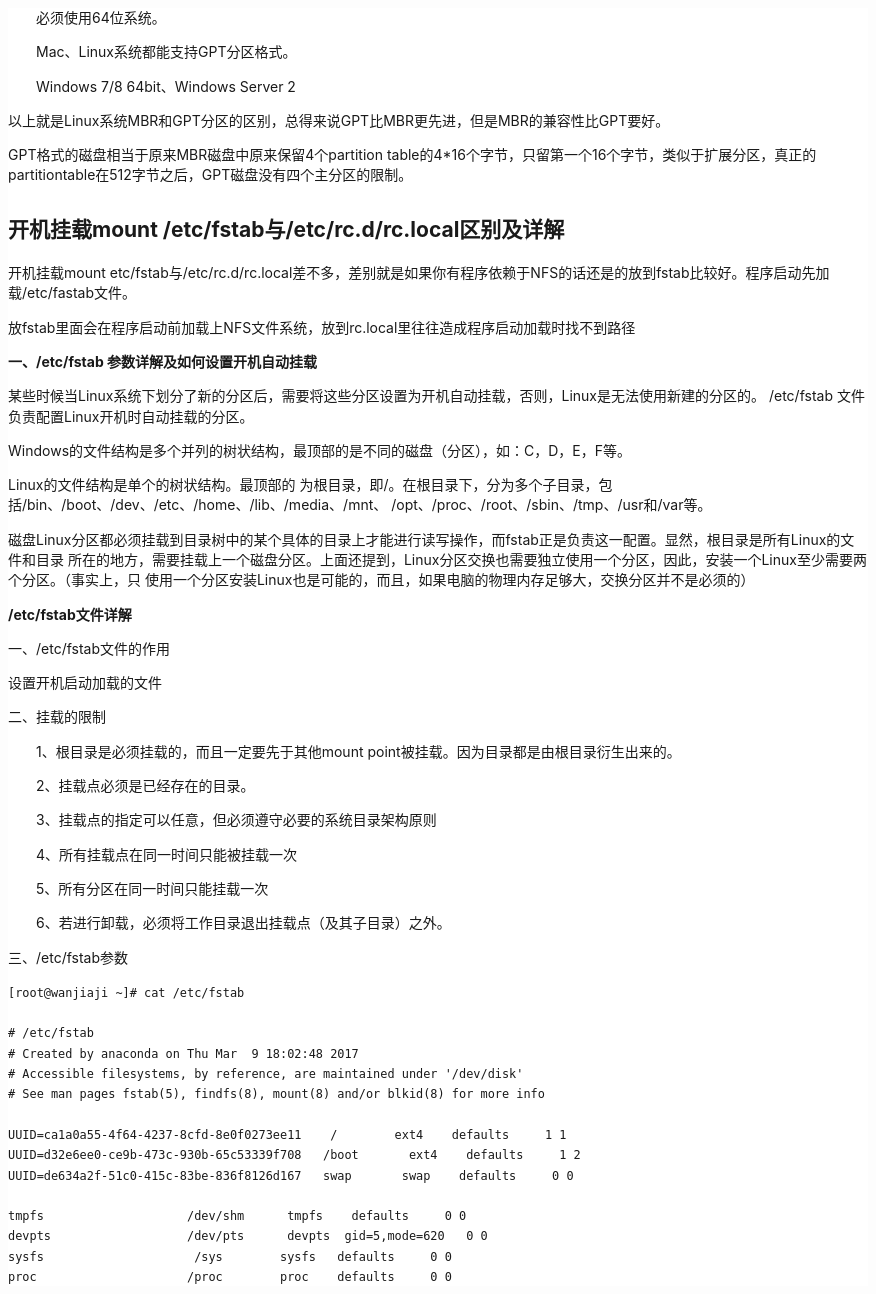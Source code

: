 　　必须使用64位系统。

　　Mac、Linux系统都能支持GPT分区格式。

　　Windows 7/8 64bit、Windows Server 2

以上就是Linux系统MBR和GPT分区的区别，总得来说GPT比MBR更先进，但是MBR的兼容性比GPT要好。

GPT格式的磁盘相当于原来MBR磁盘中原来保留4个partition table的4*16个字节，只留第一个16个字节，类似于扩展分区，真正的partitiontable在512字节之后，GPT磁盘没有四个主分区的限制。



## 开机挂载mount /etc/fstab与/etc/rc.d/rc.local区别及详解



开机挂载mount etc/fstab与/etc/rc.d/rc.local差不多，差别就是如果你有程序依赖于NFS的话还是的放到fstab比较好。程序启动先加载/etc/fastab文件。

放fstab里面会在程序启动前加载上NFS文件系统，放到rc.local里往往造成程序启动加载时找不到路径

**一、/etc/fstab 参数详解及如何设置开机自动挂载**

某些时候当Linux系统下划分了新的分区后，需要将这些分区设置为开机自动挂载，否则，Linux是无法使用新建的分区的。 /etc/fstab 文件负责配置Linux开机时自动挂载的分区。

Windows的文件结构是多个并列的树状结构，最顶部的是不同的磁盘（分区），如：C，D，E，F等。

Linux的文件结构是单个的树状结构。最顶部的 为根目录，即/。在根目录下，分为多个子目录，包括/bin、/boot、/dev、/etc、/home、/lib、/media、/mnt、 /opt、/proc、/root、/sbin、/tmp、/usr和/var等。

磁盘Linux分区都必须挂载到目录树中的某个具体的目录上才能进行读写操作，而fstab正是负责这一配置。显然，根目录是所有Linux的文件和目录 所在的地方，需要挂载上一个磁盘分区。上面还提到，Linux分区交换也需要独立使用一个分区，因此，安装一个Linux至少需要两个分区。（事实上，只 使用一个分区安装Linux也是可能的，而且，如果电脑的物理内存足够大，交换分区并不是必须的）



**/etc/fstab文件详解**

一、/etc/fstab文件的作用

设置开机启动加载的文件

二、挂载的限制

　　1、根目录是必须挂载的，而且一定要先于其他mount point被挂载。因为目录都是由根目录衍生出来的。

　　2、挂载点必须是已经存在的目录。

　　3、挂载点的指定可以任意，但必须遵守必要的系统目录架构原则

　　4、所有挂载点在同一时间只能被挂载一次

　　5、所有分区在同一时间只能挂载一次

　　6、若进行卸载，必须将工作目录退出挂载点（及其子目录）之外。

三、/etc/fstab参数

 

```
[root@wanjiaji ~]# cat /etc/fstab 

# /etc/fstab
# Created by anaconda on Thu Mar  9 18:02:48 2017
# Accessible filesystems, by reference, are maintained under '/dev/disk'
# See man pages fstab(5), findfs(8), mount(8) and/or blkid(8) for more info

UUID=ca1a0a55-4f64-4237-8cfd-8e0f0273ee11    /        ext4    defaults     1 1
UUID=d32e6ee0-ce9b-473c-930b-65c53339f708   /boot       ext4    defaults     1 2
UUID=de634a2f-51c0-415c-83be-836f8126d167   swap       swap    defaults     0 0

tmpfs                    /dev/shm      tmpfs    defaults     0 0
devpts                   /dev/pts      devpts  gid=5,mode=620   0 0
sysfs                     /sys        sysfs   defaults     0 0
proc                     /proc        proc    defaults     0 0
```
